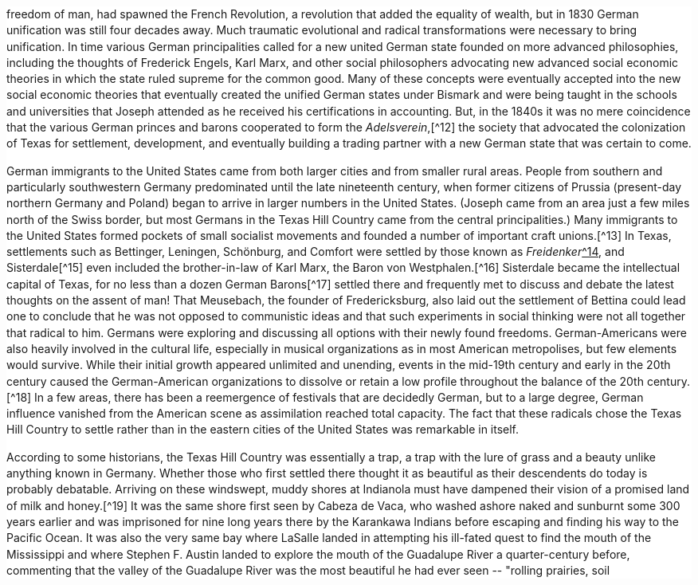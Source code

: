 freedom of man, had spawned the French Revolution, a revolution that
added the equality of wealth, but in 1830 German unification was still
four decades away. Much traumatic evolutional and radical
transformations were necessary to bring unification. In time various
German principalities called for a new united German state founded on
more advanced philosophies, including the thoughts of Frederick Engels,
Karl Marx, and other social philosophers advocating new advanced social
economic theories in which the state ruled supreme for the common good.
Many of these concepts were eventually accepted into the new social
economic theories that eventually created the unified German states
under Bismark and were being taught in the schools and universities that
Joseph attended as he received his certifications in accounting. But, in
the 1840s it was no mere coincidence that the various German princes and
barons cooperated to form the *Adelsverein*,[^12] the society that
advocated the colonization of Texas for settlement, development, and
eventually building a trading partner with a new German state that was
certain to come.

German immigrants to the United States came from both larger cities and
from smaller rural areas. People from southern and particularly
southwestern Germany predominated until the late nineteenth century,
when former citizens of Prussia (present-day northern Germany and
Poland) began to arrive in larger numbers in the United States. (Joseph
came from an area just a few miles north of the Swiss border, but most
Germans in the Texas Hill Country came from the central principalities.)
Many immigrants to the United States formed pockets of small socialist
movements and founded a number of important craft unions.[^13] In Texas,
settlements such as Bettinger, Leningen, Schönburg, and Comfort were
settled by those known as *Freidenker*[^14](free-thinkers), and
Sisterdale[^15] even included the brother-in-law of Karl Marx, the Baron
von Westphalen.[^16] Sisterdale became the intellectual capital of Texas,
for no less than a dozen German Barons[^17] settled there and frequently
met to discuss and debate the latest thoughts on the assent of man! That
Meusebach, the founder of Fredericksburg, also laid out the settlement
of Bettina could lead one to conclude that he was not opposed to
communistic ideas and that such experiments in social thinking were not
all together that radical to him. Germans were exploring and discussing
all options with their newly found freedoms. German-Americans were also
heavily involved in the cultural life, especially in musical
organizations as in most American metropolises, but few elements would
survive. While their initial growth appeared unlimited and unending,
events in the mid-19th century and early in the 20th century caused the
German-American organizations to dissolve or retain a low profile
throughout the balance of the 20th century.[^18] In a few areas, there has
been a reemergence of festivals that are decidedly German, but to a
large degree, German influence vanished from the American scene as
assimilation reached total capacity. The fact that these radicals chose
the Texas Hill Country to settle rather than in the eastern cities of
the United States was remarkable in itself.

According to some historians, the Texas Hill Country was essentially a
trap, a trap with the lure of grass and a beauty unlike anything known
in Germany. Whether those who first settled there thought it as
beautiful as their descendents do today is probably debatable. Arriving
on these windswept, muddy shores at Indianola must have dampened their
vision of a promised land of milk and honey.[^19] It was the same shore
first seen by Cabeza de Vaca, who washed ashore naked and sunburnt some
300 years earlier and was imprisoned for nine long years there by the
Karankawa Indians before escaping and finding his way to the Pacific
Ocean. It was also the very same bay where LaSalle landed in attempting
his ill-fated quest to find the mouth of the Mississippi and where
Stephen F. Austin landed to explore the mouth of the Guadalupe River a
quarter-century before, commenting that the valley of the Guadalupe
River was the most beautiful he had ever seen -- "rolling prairies, soil